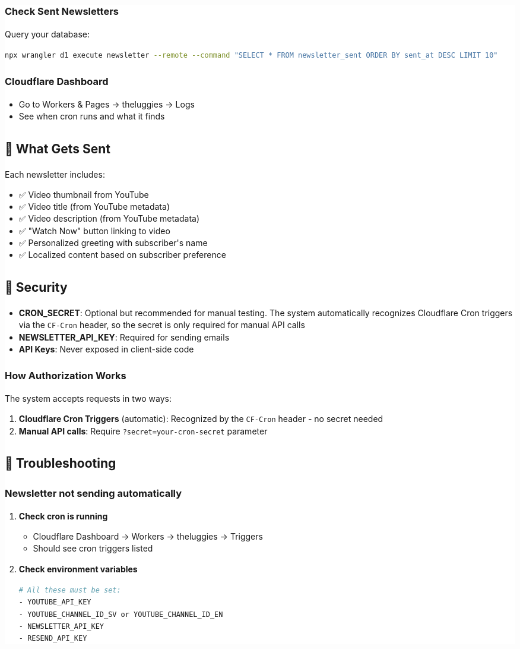 ### Check Sent Newsletters

Query your database:

```bash
npx wrangler d1 execute newsletter --remote --command "SELECT * FROM newsletter_sent ORDER BY sent_at DESC LIMIT 10"
```

### Cloudflare Dashboard

- Go to Workers & Pages → theluggies → Logs
- See when cron runs and what it finds

## 🎯 What Gets Sent

Each newsletter includes:
- ✅ Video thumbnail from YouTube
- ✅ Video title (from YouTube metadata)
- ✅ Video description (from YouTube metadata)
- ✅ "Watch Now" button linking to video
- ✅ Personalized greeting with subscriber's name
- ✅ Localized content based on subscriber preference

## 🔐 Security

- **CRON_SECRET**: Optional but recommended for manual testing. The system automatically recognizes Cloudflare Cron triggers via the `CF-Cron` header, so the secret is only required for manual API calls
- **NEWSLETTER_API_KEY**: Required for sending emails
- **API Keys**: Never exposed in client-side code

### How Authorization Works

The system accepts requests in two ways:
1. **Cloudflare Cron Triggers** (automatic): Recognized by the `CF-Cron` header - no secret needed
2. **Manual API calls**: Require `?secret=your-cron-secret` parameter

## 🐛 Troubleshooting

### Newsletter not sending automatically

1. **Check cron is running**
   - Cloudflare Dashboard → Workers → theluggies → Triggers
   - Should see cron triggers listed

2. **Check environment variables**
   ```bash
   # All these must be set:
   - YOUTUBE_API_KEY
   - YOUTUBE_CHANNEL_ID_SV or YOUTUBE_CHANNEL_ID_EN
   - NEWSLETTER_API_KEY
   - RESEND_API_KEY
   ```

